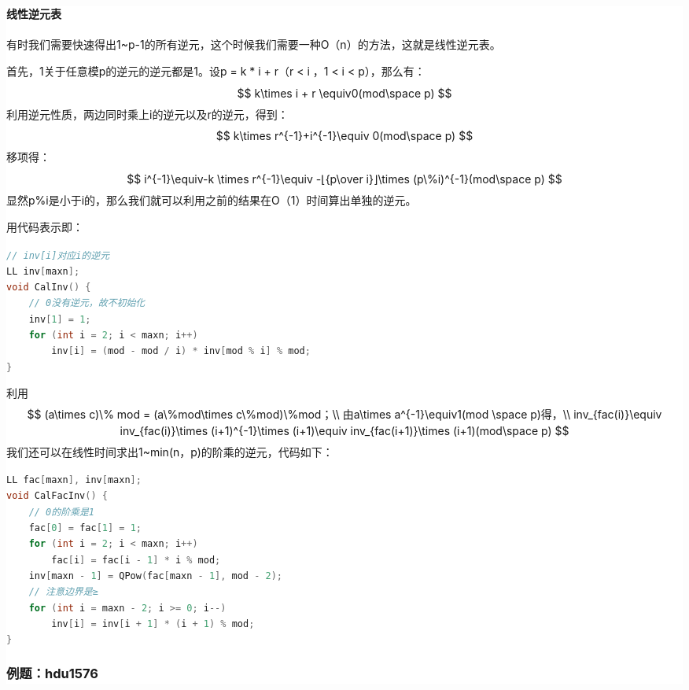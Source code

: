#### 线性逆元表

有时我们需要快速得出1~p-1的所有逆元，这个时候我们需要一种O（n）的方法，这就是线性逆元表。

首先，1关于任意模p的逆元的逆元都是1。设p = k * i + r（r < i ，1 < i < p），那么有：
$$
k\times i + r \equiv0(mod\space p)
$$
利用逆元性质，两边同时乘上i的逆元以及r的逆元，得到：
$$
k\times r^{-1}+i^{-1}\equiv 0(mod\space p)
$$
移项得：
$$
i^{-1}\equiv-k \times r^{-1}\equiv -⌊{p\over i}⌋\times (p\%i)^{-1}(mod\space p)
$$
显然p%i是小于i的，那么我们就可以利用之前的结果在O（1）时间算出单独的逆元。

用代码表示即：

```c++
// inv[i]对应i的逆元
LL inv[maxn];
void CalInv() {
	// 0没有逆元，故不初始化
    inv[1] = 1;
    for (int i = 2; i < maxn; i++)
        inv[i] = (mod - mod / i) * inv[mod % i] % mod;
}
```

利用
$$
(a\times c)\% mod = (a\%mod\times c\%mod)\%mod；\\
由a\times a^{-1}\equiv1(mod \space p)得，\\
inv_{fac(i)}\equiv inv_{fac(i)}\times (i+1)^{-1}\times (i+1)\equiv inv_{fac(i+1)}\times (i+1)(mod\space p)
$$
我们还可以在线性时间求出1~min(n，p)的阶乘的逆元，代码如下：

```c++
LL fac[maxn], inv[maxn];
void CalFacInv() {
    // 0的阶乘是1
    fac[0] = fac[1] = 1;
    for (int i = 2; i < maxn; i++)
        fac[i] = fac[i - 1] * i % mod;
    inv[maxn - 1] = QPow(fac[maxn - 1], mod - 2);
    // 注意边界是≥
    for (int i = maxn - 2; i >= 0; i--)
        inv[i] = inv[i + 1] * (i + 1) % mod;
}
```

### 例题：hdu1576
